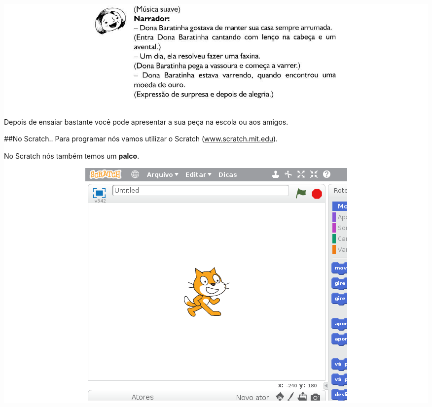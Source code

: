 <center> <img width="60%" src="img/roteiro.png"></img>
</center> 


Depois de ensaiar bastante você pode apresentar a sua peça na escola ou aos amigos.

<div class="page_break">
</div>

##No Scratch..
Para programar nós vamos utilizar o Scratch (www.scratch.mit.edu).

No Scratch nós também temos um __palco__.

<center> <img src="img/palco_scratch.png"></img>
</center>
